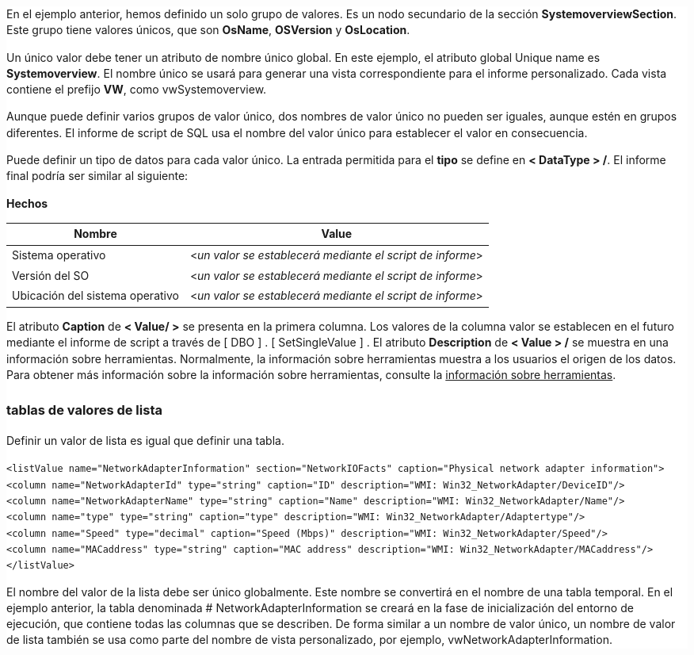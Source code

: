 En el ejemplo anterior, hemos definido un solo grupo de valores. Es un nodo secundario de la sección **SystemoverviewSection**. Este grupo tiene valores únicos, que son **OsName**, **OSVersion** y **OsLocation**.

Un único valor debe tener un atributo de nombre único global. En este ejemplo, el atributo global Unique name es **Systemoverview**. El nombre único se usará para generar una vista correspondiente para el informe personalizado. Cada vista contiene el prefijo **VW**, como vwSystemoverview.

Aunque puede definir varios grupos de valor único, dos nombres de valor único no pueden ser iguales, aunque estén en grupos diferentes. El informe de script de SQL usa el nombre del valor único para establecer el valor en consecuencia.

Puede definir un tipo de datos para cada valor único. La entrada permitida para el **tipo** se define en **&lt; DataType &gt; /**. El informe final podría ser similar al siguiente:

**Hechos**

Nombre | Value
--- | ---
Sistema operativo | &lt;_un valor se establecerá mediante el script de informe_&gt;
Versión del SO | &lt;_un valor se establecerá mediante el script de informe_&gt;
Ubicación del sistema operativo | &lt;_un valor se establecerá mediante el script de informe_&gt;

El atributo **Caption** de **&lt; Value/ &gt;** se presenta en la primera columna. Los valores de la columna valor se establecen en el futuro mediante el informe de script a través de \[ DBO \] . \[ SetSingleValue \] . El atributo **Description** de **&lt; Value &gt; /** se muestra en una información sobre herramientas. Normalmente, la información sobre herramientas muestra a los usuarios el origen de los datos. Para obtener más información sobre la información sobre herramientas, consulte la [información sobre herramientas](#bkmk-tooltips).

### <a name="list-value-tables"></a><a href="" id="bkmk-ui-lvt"></a>tablas de valores de lista

Definir un valor de lista es igual que definir una tabla.

``` syntax
<listValue name="NetworkAdapterInformation" section="NetworkIOFacts" caption="Physical network adapter information">
<column name="NetworkAdapterId" type="string" caption="ID" description="WMI: Win32_NetworkAdapter/DeviceID"/>
<column name="NetworkAdapterName" type="string" caption="Name" description="WMI: Win32_NetworkAdapter/Name"/>
<column name="type" type="string" caption="type" description="WMI: Win32_NetworkAdapter/Adaptertype"/>
<column name="Speed" type="decimal" caption="Speed (Mbps)" description="WMI: Win32_NetworkAdapter/Speed"/>
<column name="MACaddress" type="string" caption="MAC address" description="WMI: Win32_NetworkAdapter/MACaddress"/>
</listValue>
```

El nombre del valor de la lista debe ser único globalmente. Este nombre se convertirá en el nombre de una tabla temporal. En el ejemplo anterior, la tabla denominada \# NetworkAdapterInformation se creará en la fase de inicialización del entorno de ejecución, que contiene todas las columnas que se describen. De forma similar a un nombre de valor único, un nombre de valor de lista también se usa como parte del nombre de vista personalizado, por ejemplo, vwNetworkAdapterInformation.
